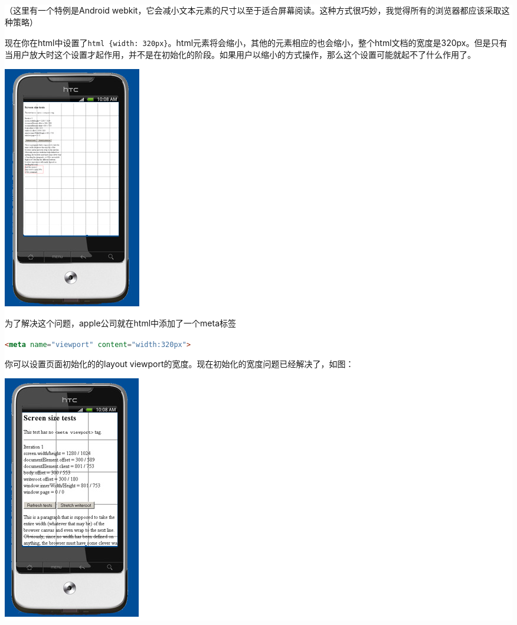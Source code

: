 （这里有一个特例是Android webkit，它会减小文本元素的尺寸以至于适合屏幕阅读。这种方式很巧妙，我觉得所有的浏览器都应该采取这种策略）  

现在你在html中设置了`html {width: 320px}`。html元素将会缩小，其他的元素相应的也会缩小，整个html文档的宽度是320px。但是只有当用户放大时这个设置才起作用，并不是在初始化的阶段。如果用户以缩小的方式操作，那么这个设置可能就起不了什么作用了。  

![mq_html300.jpg](./../figures/20160419/mq_html300.jpg)  

为了解决这个问题，apple公司就在html中添加了一个meta标签  

```html
<meta name="viewport" content="width:320px">
```

你可以设置页面初始化的的layout viewport的宽度。现在初始化的宽度问题已经解决了，如图：  

![mq_yes.jpg](./../figures/20160419/mq_yes.jpg)  
